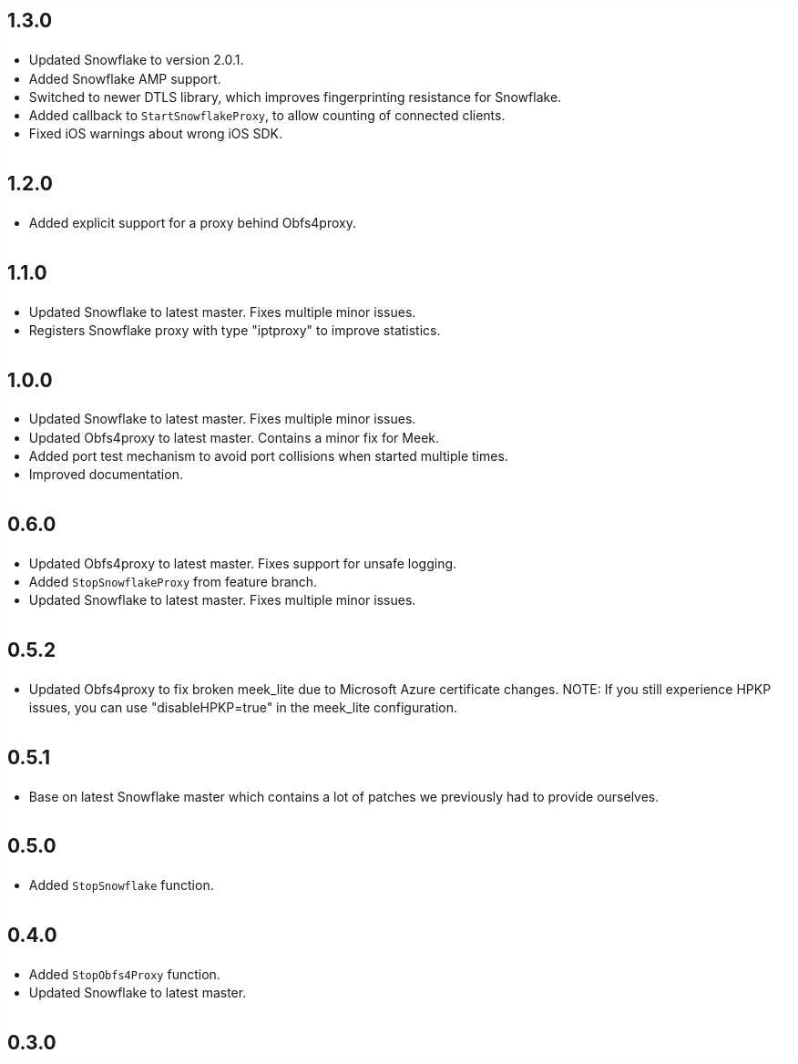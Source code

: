 ## 1.3.0
- Updated Snowflake to version 2.0.1.
- Added Snowflake AMP support.
- Switched to newer DTLS library, which improves fingerprinting resistance for Snowflake.
- Added callback to `StartSnowflakeProxy`, to allow counting of connected clients.
- Fixed iOS warnings about wrong iOS SDK.

## 1.2.0
- Added explicit support for a proxy behind Obfs4proxy.

## 1.1.0
- Updated Snowflake to latest master. Fixes multiple minor issues.
- Registers Snowflake proxy with type "iptproxy" to improve statistics.

## 1.0.0
- Updated Snowflake to latest master. Fixes multiple minor issues.
- Updated Obfs4proxy to latest master. Contains a minor fix for Meek.
- Added port test mechanism to avoid port collisions when started multiple times.
- Improved documentation.

## 0.6.0
- Updated Obfs4proxy to latest master. Fixes support for unsafe logging.
- Added `StopSnowflakeProxy` from feature branch.
- Updated Snowflake to latest master. Fixes multiple minor issues.

## 0.5.2
- Updated Obfs4proxy to fix broken meek_lite due to Microsoft Azure certificate
  changes. NOTE: If you still experience HPKP issues, you can use 
  "disableHPKP=true" in the meek_lite configuration.

## 0.5.1

- Base on latest Snowflake master which contains a lot of patches we previously
  had to provide ourselves.

## 0.5.0

- Added `StopSnowflake` function.

## 0.4.0

- Added `StopObfs4Proxy` function.
- Updated Snowflake to latest master.

## 0.3.0
